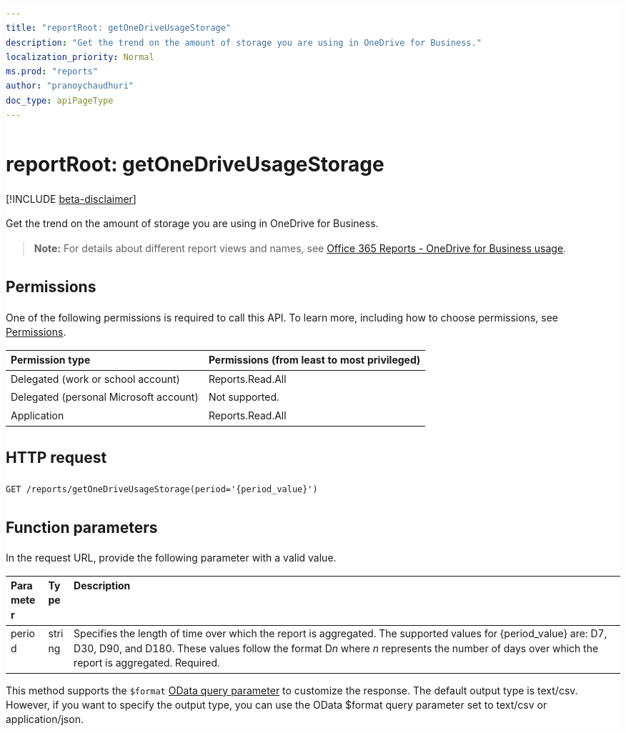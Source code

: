 ```yaml
---
title: "reportRoot: getOneDriveUsageStorage"
description: "Get the trend on the amount of storage you are using in OneDrive for Business."
localization_priority: Normal
ms.prod: "reports"
author: "pranoychaudhuri"
doc_type: apiPageType
---
```


# reportRoot: getOneDriveUsageStorage

[!INCLUDE [beta-disclaimer](../../includes/beta-disclaimer.md)]

Get the trend on the amount of storage you are using in OneDrive for Business.

> **Note:** For details about different report views and names, see [Office 365 Reports - OneDrive for Business usage](https://support.office.com/client/OneDrive-for-Business-usage-0de3b312-c4e8-4e4b-a02d-32b2f726a680).

## Permissions

One of the following permissions is required to call this API. To learn more, including how to choose permissions, see [Permissions](/graph/permissions-reference).

| Permission type                        | Permissions (from least to most privileged) |
| :------------------------------------- | :--------------------------------------- |
| Delegated (work or school account)     | Reports.Read.All                         |
| Delegated (personal Microsoft account) | Not supported.                           |
| Application                            | Reports.Read.All                         |

## HTTP request

 

```http
GET /reports/getOneDriveUsageStorage(period='{period_value}')
```

## Function parameters

In the request URL, provide the following parameter with a valid value.

| Parameter | Type   | Description                              |
| :-------- | :----- | :--------------------------------------- |
| period    | string | Specifies the length of time over which the report is aggregated. The supported values for {period_value} are: D7, D30, D90, and D180. These values follow the format D*n* where *n* represents the number of days over which the report is aggregated. Required. |

This method supports the `$format` [OData query parameter](/graph/query-parameters) to customize the response. The default output type is text/csv. However, if you want to specify the output type, you can use the OData $format query parameter set to text/csv or application/json.
